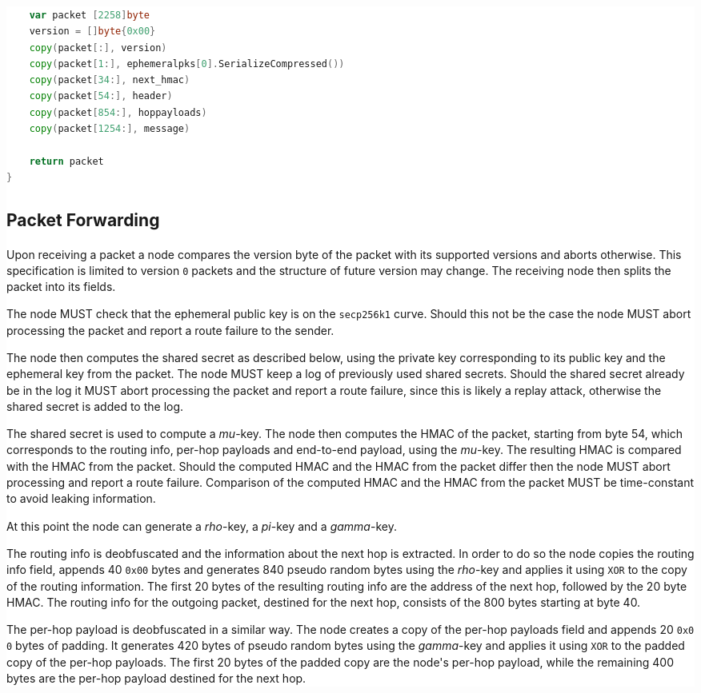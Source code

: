```Go
	var packet [2258]byte
	version = []byte{0x00}
	copy(packet[:], version)
	copy(packet[1:], ephemeralpks[0].SerializeCompressed())
	copy(packet[34:], next_hmac)
	copy(packet[54:], header)
	copy(packet[854:], hoppayloads)
	copy(packet[1254:], message)
	
	return packet
}
```

## Packet Forwarding

Upon receiving a packet a node compares the version byte of the packet with its supported versions and aborts otherwise.
This specification is limited to version `0` packets and the structure of future version may change.
The receiving node then splits the packet into its fields.

The node MUST check that the ephemeral public key is on the `secp256k1` curve.
Should this not be the case the node MUST abort processing the packet and report a route failure to the sender.

The node then computes the shared secret as described below, using the private key corresponding to its public key and the ephemeral key from the packet.
The node MUST keep a log of previously used shared secrets.
Should the shared secret already be in the log it MUST abort processing the packet and report a route failure, since this is likely a replay attack, otherwise the shared secret is added to the log.

The shared secret is used to compute a _mu_-key.  The node then computes the HMAC of the packet, starting from byte 54, which corresponds to the routing info, per-hop payloads and end-to-end
payload, using the _mu_-key.
The resulting HMAC is compared with the HMAC from the packet.
Should the computed HMAC and the HMAC from the packet differ then the node MUST abort processing and report a route failure.
Comparison of the computed HMAC and the HMAC from the packet MUST be time-constant to avoid leaking information.

At this point the node can generate a _rho_-key, a _pi_-key and a _gamma_-key.

The routing info is deobfuscated and the information about the next hop is extracted.
In order to do so the node copies the routing info field, appends 40 `0x00` bytes and generates 840 pseudo random bytes using the _rho_-key and applies it using `XOR` to the copy of the routing information.
The first 20 bytes of the resulting routing info are the address of the next hop, followed by the 20 byte HMAC.
The routing info for the outgoing packet, destined for the next hop, consists of the 800 bytes starting at byte 40.

The per-hop payload is deobfuscated in a similar way.
The node creates a copy of the per-hop payloads field and appends 20 `0x00` bytes of padding.
It generates 420 bytes of pseudo random bytes using the _gamma_-key and applies it using `XOR` to the padded copy of the per-hop payloads.
The first 20 bytes of the padded copy are the node's per-hop payload, while the remaining 400 bytes are the per-hop payload destined for the next hop.
